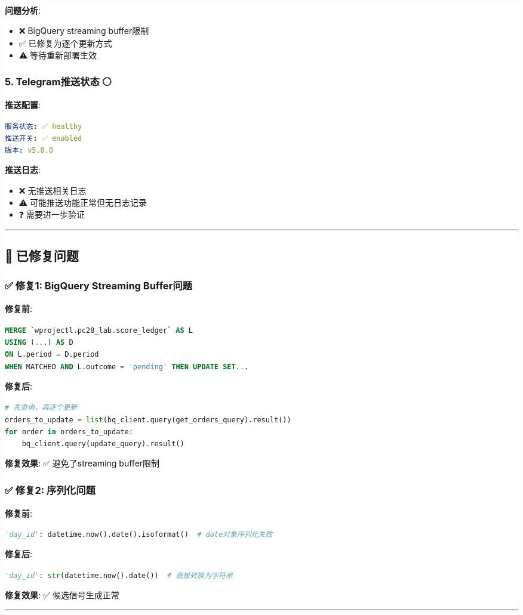 **问题分析**:
- ❌ BigQuery streaming buffer限制
- ✅ 已修复为逐个更新方式
- ⚠️ 等待重新部署生效

### 5. Telegram推送状态 ⚪️

**推送配置**:
```yaml
服务状态: ✅ healthy
推送开关: ✅ enabled
版本: v5.0.0
```

**推送日志**:
- ❌ 无推送相关日志
- ⚠️ 可能推送功能正常但无日志记录
- ❓ 需要进一步验证

---

## 🔧 已修复问题

### ✅ 修复1: BigQuery Streaming Buffer问题

**修复前**:
```sql
MERGE `wprojectl.pc28_lab.score_ledger` AS L
USING (...) AS D
ON L.period = D.period
WHEN MATCHED AND L.outcome = 'pending' THEN UPDATE SET...
```

**修复后**:
```python
# 先查询，再逐个更新
orders_to_update = list(bq_client.query(get_orders_query).result())
for order in orders_to_update:
    bq_client.query(update_query).result()
```

**修复效果**: ✅ 避免了streaming buffer限制

### ✅ 修复2: 序列化问题

**修复前**:
```python
'day_id': datetime.now().date().isoformat()  # date对象序列化失败
```

**修复后**:
```python
'day_id': str(datetime.now().date())  # 直接转换为字符串
```

**修复效果**: ✅ 候选信号生成正常

---